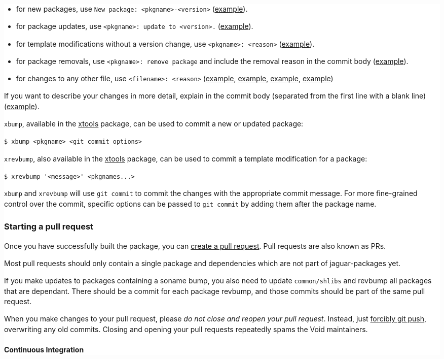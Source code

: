 * for new packages, use `New package: <pkgname>-<version>` ([example](https://github.com/jaguar-linux/jaguar-packages/commit/8ed8d41c40bf6a82cf006c7e207e05942c15bff8)).

* for package updates, use `<pkgname>: update to <version>.` ([example](https://github.com/jaguar-linux/jaguar-packages/commit/c92203f1d6f33026ae89f3e4c1012fb6450bbac1)).

* for template modifications without a version change, use `<pkgname>: <reason>` ([example](https://github.com/jaguar-linux/jaguar-packages/commit/ff39c912d412717d17232de9564f659b037e95b5)).

* for package removals, use `<pkgname>: remove package` and include the removal reason in the commit body ([example](https://github.com/jaguar-linux/jaguar-packages/commit/4322f923bdf5d4e0eb36738d4f4717d72d0a0ca4)).

* for changes to any other file, use `<filename>: <reason>` ([example](https://github.com/jaguar-linux/jaguar-packages/commit/e00bea014c36a70d60acfa1758514b0c7cb0627d),
  [example](https://github.com/jaguar-linux/jaguar-packages/commit/93bf159ce10d8e474da5296e5bc98350d00c6c82), [example](https://github.com/jaguar-linux/jaguar-packages/commit/dc62938c67b66a7ff295eab541dc37b92fb9fb78), [example](https://github.com/jaguar-linux/jaguar-packages/commit/e52317e939d41090562cf8f8131a68772245bdde))

If you want to describe your changes in more detail, explain in the commit body (separated from the first line with a blank line) ([example](https://github.com/jaguar-linux/jaguar-packages/commit/f1c45a502086ba1952f23ace9084a870ce437bc6)).

`xbump`, available in the [xtools](https://github.com/leahneukirchen/xtools) package, can be used to commit a new or updated package:

    $ xbump <pkgname> <git commit options>

`xrevbump`, also available in the [xtools](https://github.com/leahneukirchen/xtools) package, can be used to commit a template modification for a package:

    $ xrevbump '<message>' <pkgnames...>

`xbump` and `xrevbump` will use `git commit` to commit the changes with the appropriate commit message. For more fine-grained control over the commit, specific options can be passed to `git commit` by adding them after the package name.

### Starting a pull request

Once you have successfully built the package, you can [create a pull request](https://docs.github.com/en/github/collaborating-with-issues-and-pull-requests/creating-a-pull-request). Pull requests are also known as PRs.

Most pull requests should only contain a single package and dependencies which are not part of jaguar-packages yet.

If you make updates to packages containing a soname bump, you also need to update `common/shlibs` and revbump all packages that are dependant.
There should be a commit for each package revbump, and those commits should be part of the same pull request.

When you make changes to your pull request, please *do not close and reopen your pull request*. Instead, just [forcibly git push](#review), overwriting any old commits. Closing and opening your pull requests repeatedly spams the Void maintainers.

#### Continuous Integration
